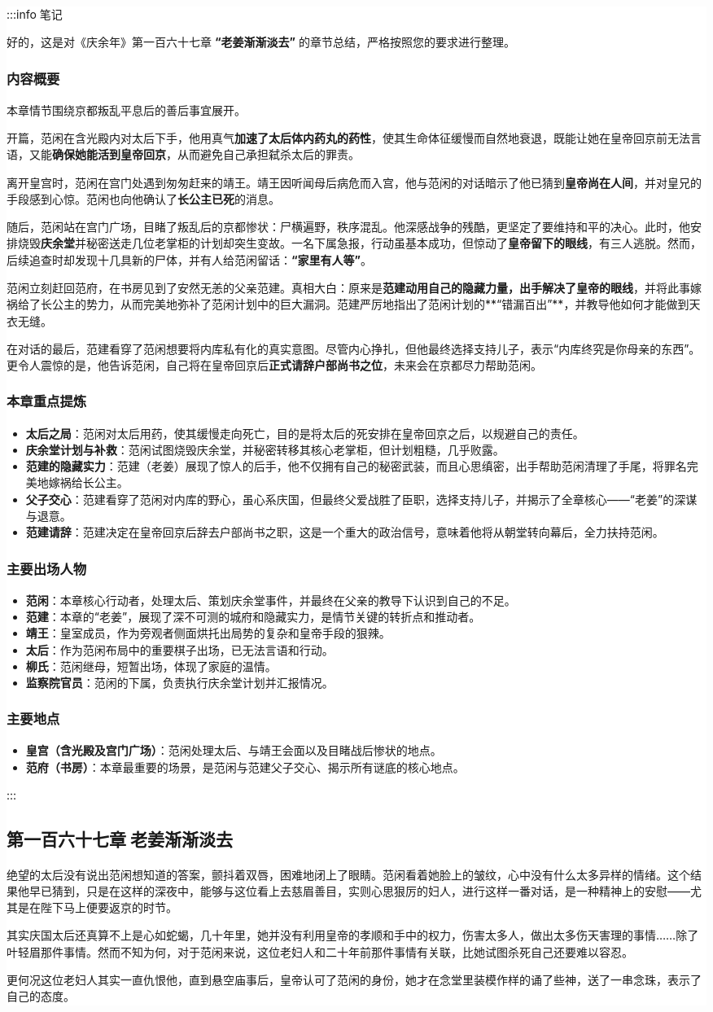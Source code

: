 :::info 笔记

好的，这是对《庆余年》第一百六十七章 **“老姜渐渐淡去”** 的章节总结，严格按照您的要求进行整理。

### 内容概要

本章情节围绕京都叛乱平息后的善后事宜展开。

开篇，范闲在含光殿内对太后下手，他用真气**加速了太后体内药丸的药性**，使其生命体征缓慢而自然地衰退，既能让她在皇帝回京前无法言语，又能**确保她能活到皇帝回京**，从而避免自己承担弑杀太后的罪责。

离开皇宫时，范闲在宫门处遇到匆匆赶来的靖王。靖王因听闻母后病危而入宫，他与范闲的对话暗示了他已猜到**皇帝尚在人间**，并对皇兄的手段感到心惊。范闲也向他确认了**长公主已死**的消息。

随后，范闲站在宫门广场，目睹了叛乱后的京都惨状：尸横遍野，秩序混乱。他深感战争的残酷，更坚定了要维持和平的决心。此时，他安排烧毁**庆余堂**并秘密送走几位老掌柜的计划却突生变故。一名下属急报，行动虽基本成功，但惊动了**皇帝留下的眼线**，有三人逃脱。然而，后续追查时却发现十几具新的尸体，并有人给范闲留话：**“家里有人等”**。

范闲立刻赶回范府，在书房见到了安然无恙的父亲范建。真相大白：原来是**范建动用自己的隐藏力量，出手解决了皇帝的眼线**，并将此事嫁祸给了长公主的势力，从而完美地弥补了范闲计划中的巨大漏洞。范建严厉地指出了范闲计划的**“错漏百出”**，并教导他如何才能做到天衣无缝。

在对话的最后，范建看穿了范闲想要将内库私有化的真实意图。尽管内心挣扎，但他最终选择支持儿子，表示“内库终究是你母亲的东西”。更令人震惊的是，他告诉范闲，自己将在皇帝回京后**正式请辞户部尚书之位**，未来会在京都尽力帮助范闲。

### 本章重点提炼

*   **太后之局**：范闲对太后用药，使其缓慢走向死亡，目的是将太后的死安排在皇帝回京之后，以规避自己的责任。
*   **庆余堂计划与补救**：范闲试图烧毁庆余堂，并秘密转移其核心老掌柜，但计划粗糙，几乎败露。
*   **范建的隐藏实力**：范建（老姜）展现了惊人的后手，他不仅拥有自己的秘密武装，而且心思缜密，出手帮助范闲清理了手尾，将罪名完美地嫁祸给长公主。
*   **父子交心**：范建看穿了范闲对内库的野心，虽心系庆国，但最终父爱战胜了臣职，选择支持儿子，并揭示了全章核心——“老姜”的深谋与退意。
*   **范建请辞**：范建决定在皇帝回京后辞去户部尚书之职，这是一个重大的政治信号，意味着他将从朝堂转向幕后，全力扶持范闲。

### 主要出场人物

*   **范闲**：本章核心行动者，处理太后、策划庆余堂事件，并最终在父亲的教导下认识到自己的不足。
*   **范建**：本章的“老姜”，展现了深不可测的城府和隐藏实力，是情节关键的转折点和推动者。
*   **靖王**：皇室成员，作为旁观者侧面烘托出局势的复杂和皇帝手段的狠辣。
*   **太后**：作为范闲布局中的重要棋子出场，已无法言语和行动。
*   **柳氏**：范闲继母，短暂出场，体现了家庭的温情。
*   **监察院官员**：范闲的下属，负责执行庆余堂计划并汇报情况。

### 主要地点

*   **皇宫（含光殿及宫门广场）**：范闲处理太后、与靖王会面以及目睹战后惨状的地点。
*   **范府（书房）**：本章最重要的场景，是范闲与范建父子交心、揭示所有谜底的核心地点。

:::

## 第一百六十七章 **老姜渐渐淡去**

绝望的太后没有说出范闲想知道的答案，颤抖着双唇，困难地闭上了眼睛。范闲看着她脸上的皱纹，心中没有什么太多异样的情绪。这个结果他早已猜到，只是在这样的深夜中，能够与这位看上去慈眉善目，实则心思狠厉的妇人，进行这样一番对话，是一种精神上的安慰——尤其是在陛下马上便要返京的时节。

其实庆国太后还真算不上是心如蛇蝎，几十年里，她并没有利用皇帝的孝顺和手中的权力，伤害太多人，做出太多伤天害理的事情……除了叶轻眉那件事情。然而不知为何，对于范闲来说，这位老妇人和二十年前那件事情有关联，比她试图杀死自己还要难以容忍。

更何况这位老妇人其实一直仇恨他，直到悬空庙事后，皇帝认可了范闲的身份，她才在念堂里装模作样的诵了些神，送了一串念珠，表示了自己的态度。
